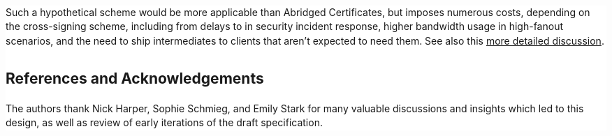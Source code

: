 Such a hypothetical scheme would be more applicable than Abridged Certificates, but imposes numerous costs, depending on the cross-signing scheme, including from delays to in security incident response, higher bandwidth usage in high-fanout scenarios, and the need to ship intermediates to clients that aren’t expected to need them. See also this [more detailed discussion](pki-transition-strategies.md).


## References and Acknowledgements

The authors thank Nick Harper, Sophie Schmieg, and Emily Stark for many valuable discussions and insights which led to this design, as well as review of early iterations of the draft specification.
